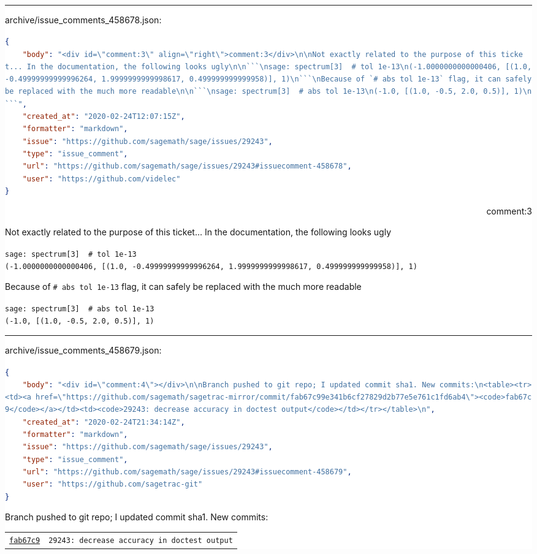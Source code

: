 
---

archive/issue_comments_458678.json:
```json
{
    "body": "<div id=\"comment:3\" align=\"right\">comment:3</div>\n\nNot exactly related to the purpose of this ticket... In the documentation, the following looks ugly\n\n```\nsage: spectrum[3]  # tol 1e-13\n(-1.0000000000000406, [(1.0, -0.49999999999996264, 1.9999999999998617, 0.499999999999958)], 1)\n```\nBecause of `# abs tol 1e-13` flag, it can safely be replaced with the much more readable\n\n```\nsage: spectrum[3]  # abs tol 1e-13\n(-1.0, [(1.0, -0.5, 2.0, 0.5)], 1)\n```",
    "created_at": "2020-02-24T12:07:15Z",
    "formatter": "markdown",
    "issue": "https://github.com/sagemath/sage/issues/29243",
    "type": "issue_comment",
    "url": "https://github.com/sagemath/sage/issues/29243#issuecomment-458678",
    "user": "https://github.com/videlec"
}
```

<div id="comment:3" align="right">comment:3</div>

Not exactly related to the purpose of this ticket... In the documentation, the following looks ugly

```
sage: spectrum[3]  # tol 1e-13
(-1.0000000000000406, [(1.0, -0.49999999999996264, 1.9999999999998617, 0.499999999999958)], 1)
```
Because of `# abs tol 1e-13` flag, it can safely be replaced with the much more readable

```
sage: spectrum[3]  # abs tol 1e-13
(-1.0, [(1.0, -0.5, 2.0, 0.5)], 1)
```



---

archive/issue_comments_458679.json:
```json
{
    "body": "<div id=\"comment:4\"></div>\n\nBranch pushed to git repo; I updated commit sha1. New commits:\n<table><tr><td><a href=\"https://github.com/sagemath/sagetrac-mirror/commit/fab67c99e341b6cf27829d2b77e5e761c1fd6ab4\"><code>fab67c9</code></a></td><td><code>29243: decrease accuracy in doctest output</code></td></tr></table>\n",
    "created_at": "2020-02-24T21:34:14Z",
    "formatter": "markdown",
    "issue": "https://github.com/sagemath/sage/issues/29243",
    "type": "issue_comment",
    "url": "https://github.com/sagemath/sage/issues/29243#issuecomment-458679",
    "user": "https://github.com/sagetrac-git"
}
```

<div id="comment:4"></div>

Branch pushed to git repo; I updated commit sha1. New commits:
<table><tr><td><a href="https://github.com/sagemath/sagetrac-mirror/commit/fab67c99e341b6cf27829d2b77e5e761c1fd6ab4"><code>fab67c9</code></a></td><td><code>29243: decrease accuracy in doctest output</code></td></tr></table>
